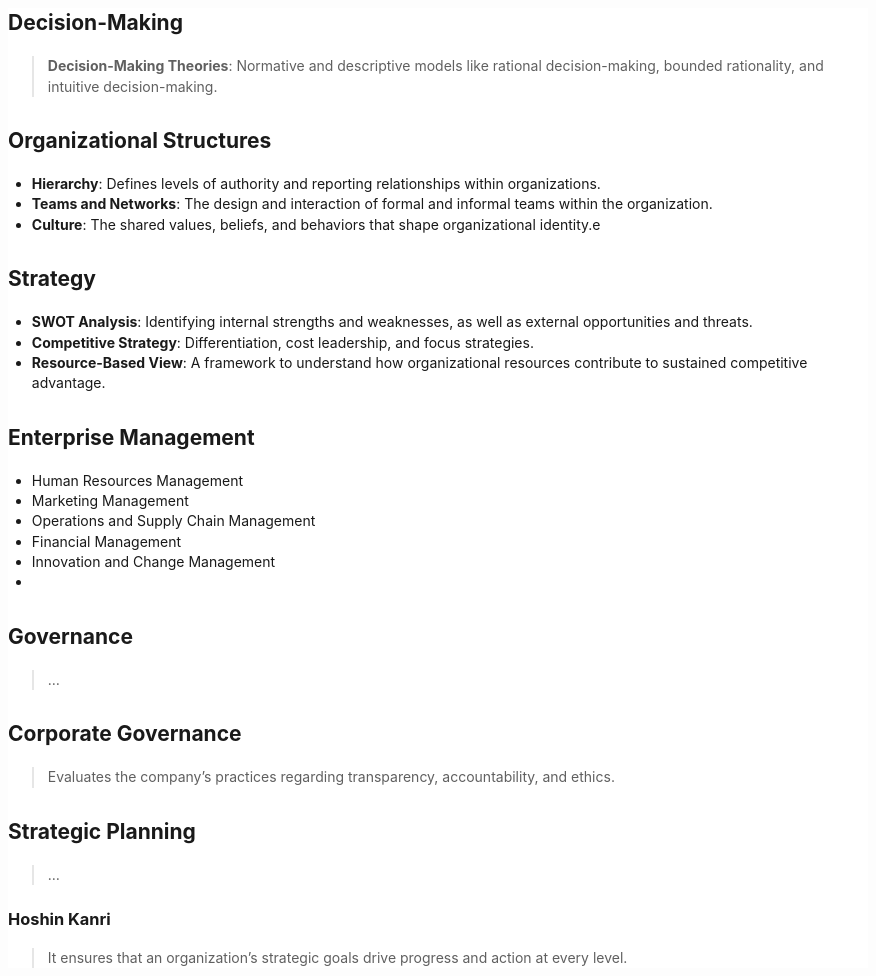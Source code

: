## Decision-Making

> **Decision-Making Theories**: Normative and descriptive models like rational decision-making, bounded rationality, and intuitive decision-making.
> 

## Organizational Structures

- **Hierarchy**: Defines levels of authority and reporting relationships within organizations.
- **Teams and Networks**: The design and interaction of formal and informal teams within the organization.
- **Culture**: The shared values, beliefs, and behaviors that shape organizational identity.e

## Strategy

- **SWOT Analysis**: Identifying internal strengths and weaknesses, as well as external opportunities and threats.
- **Competitive Strategy**: Differentiation, cost leadership, and focus strategies.
- **Resource-Based View**: A framework to understand how organizational resources contribute to sustained competitive advantage.

## Enterprise Management

- Human Resources Management
- Marketing Management
- Operations and Supply Chain Management
- Financial Management
- Innovation and Change Management
- 

## **Governance**

> …
> 

## **Corporate Governance**

> Evaluates the company’s practices regarding transparency, accountability, and ethics.
> 

## Strategic Planning

> …
> 

### **Hoshin Kanri**

> It ensures that an organization’s strategic goals drive progress and action at every level.
> 
